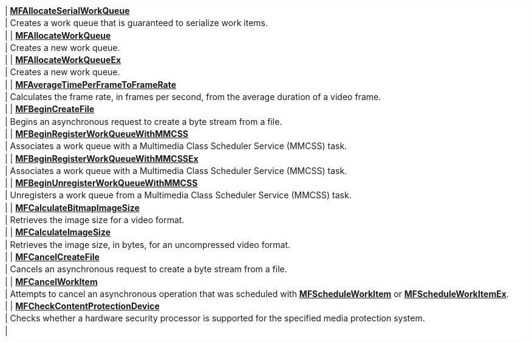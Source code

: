 | [**MFAllocateSerialWorkQueue**](/windows/desktop/api/mfapi/nf-mfapi-mfallocateserialworkqueue)<br/>                                       | Creates a work queue that is guaranteed to serialize work items.<br/>                                                                                                                                                                                                                             |
| [**MFAllocateWorkQueue**](/windows/desktop/api/mfapi/nf-mfapi-mfallocateworkqueue)<br/>                                                   | Creates a new work queue.<br/>                                                                                                                                                                                                                                                                    |
| [**MFAllocateWorkQueueEx**](/windows/desktop/api/mfapi/nf-mfapi-mfallocateworkqueueex)<br/>                                               | Creates a new work queue.<br/>                                                                                                                                                                                                                                                                    |
| [**MFAverageTimePerFrameToFrameRate**](/windows/desktop/api/mfapi/nf-mfapi-mfaveragetimeperframetoframerate)<br/>                         | Calculates the frame rate, in frames per second, from the average duration of a video frame.<br/>                                                                                                                                                                                                 |
| [**MFBeginCreateFile**](/windows/desktop/api/mfapi/nf-mfapi-mfbegincreatefile)<br/>                                                       | Begins an asynchronous request to create a byte stream from a file.<br/>                                                                                                                                                                                                                          |
| [**MFBeginRegisterWorkQueueWithMMCSS**](/windows/desktop/api/mfapi/nf-mfapi-mfbeginregisterworkqueuewithmmcss)<br/>                       | Associates a work queue with a Multimedia Class Scheduler Service (MMCSS) task.<br/>                                                                                                                                                                                                              |
| [**MFBeginRegisterWorkQueueWithMMCSSEx**](/windows/desktop/api/mfapi/nf-mfapi-mfbeginregisterworkqueuewithmmcssex)<br/>                   | Associates a work queue with a Multimedia Class Scheduler Service (MMCSS) task.<br/>                                                                                                                                                                                                              |
| [**MFBeginUnregisterWorkQueueWithMMCSS**](/windows/desktop/api/mfapi/nf-mfapi-mfbeginunregisterworkqueuewithmmcss)<br/>                   | Unregisters a work queue from a Multimedia Class Scheduler Service (MMCSS) task.<br/>                                                                                                                                                                                                             |
| [**MFCalculateBitmapImageSize**](/windows/desktop/api/mfapi/nf-mfapi-mfcalculatebitmapimagesize)<br/>                                     | Retrieves the image size for a video format.<br/>                                                                                                                                                                                                                                                 |
| [**MFCalculateImageSize**](/windows/desktop/api/mfapi/nf-mfapi-mfcalculateimagesize)<br/>                                                 | Retrieves the image size, in bytes, for an uncompressed video format.<br/>                                                                                                                                                                                                                        |
| [**MFCancelCreateFile**](/windows/desktop/api/mfapi/nf-mfapi-mfcancelcreatefile)<br/>                                                     | Cancels an asynchronous request to create a byte stream from a file.<br/>                                                                                                                                                                                                                         |
| [**MFCancelWorkItem**](/windows/desktop/api/mfapi/nf-mfapi-mfcancelworkitem)<br/>                                                         | Attempts to cancel an asynchronous operation that was scheduled with [**MFScheduleWorkItem**](/windows/desktop/api/mfapi/nf-mfapi-mfscheduleworkitem) or [**MFScheduleWorkItemEx**](/windows/desktop/api/mfapi/nf-mfapi-mfscheduleworkitemex).<br/>                                                                                                               |
| [**MFCheckContentProtectionDevice**](/previous-versions/windows/desktop/legacy/mt219215(v=vs.85))<br/>                             | Checks whether a hardware security processor is supported for the specified media protection system.<br/>                                                                                                                                                                                         |